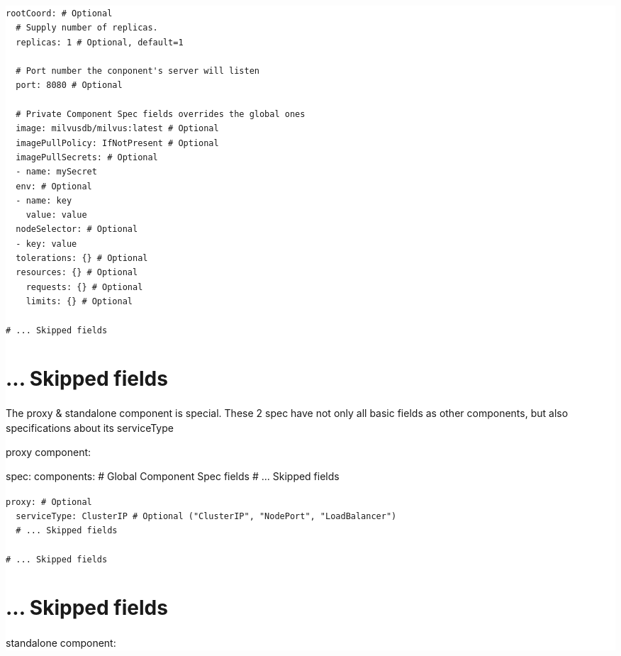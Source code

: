     rootCoord: # Optional
      # Supply number of replicas.
      replicas: 1 # Optional, default=1

      # Port number the conponent's server will listen
      port: 8080 # Optional

      # Private Component Spec fields overrides the global ones
      image: milvusdb/milvus:latest # Optional
      imagePullPolicy: IfNotPresent # Optional
      imagePullSecrets: # Optional
      - name: mySecret
      env: # Optional
      - name: key
        value: value
      nodeSelector: # Optional
      - key: value
      tolerations: {} # Optional
      resources: {} # Optional
        requests: {} # Optional
        limits: {} # Optional

    # ... Skipped fields
  # ... Skipped fields
The proxy & standalone component is special. These 2 spec have not only all basic fields as other components, but also specifications about its serviceType

proxy component:

spec:
  components:
    # Global Component Spec fields
    # ... Skipped fields
      
    proxy: # Optional
      serviceType: ClusterIP # Optional ("ClusterIP", "NodePort", "LoadBalancer")
      # ... Skipped fields

    # ... Skipped fields
  # ... Skipped fields
standalone component:
